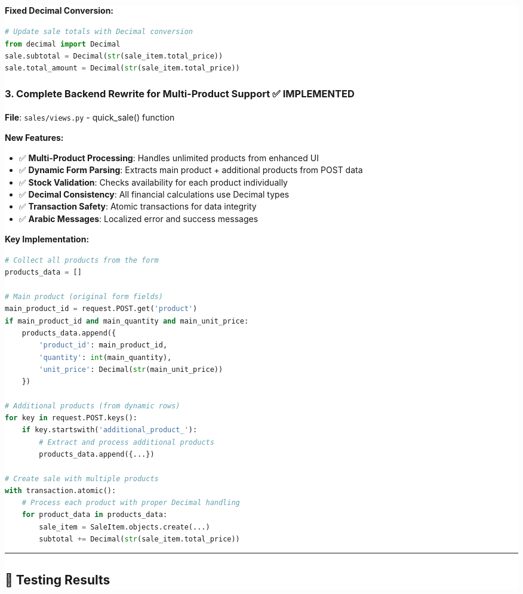 **Fixed Decimal Conversion:**
```python
# Update sale totals with Decimal conversion
from decimal import Decimal
sale.subtotal = Decimal(str(sale_item.total_price))
sale.total_amount = Decimal(str(sale_item.total_price))
```

### **3. Complete Backend Rewrite for Multi-Product Support** ✅ **IMPLEMENTED**

**File**: `sales/views.py` - quick_sale() function

**New Features:**
- ✅ **Multi-Product Processing**: Handles unlimited products from enhanced UI
- ✅ **Dynamic Form Parsing**: Extracts main product + additional products from POST data
- ✅ **Stock Validation**: Checks availability for each product individually
- ✅ **Decimal Consistency**: All financial calculations use Decimal types
- ✅ **Transaction Safety**: Atomic transactions for data integrity
- ✅ **Arabic Messages**: Localized error and success messages

**Key Implementation:**
```python
# Collect all products from the form
products_data = []

# Main product (original form fields)
main_product_id = request.POST.get('product')
if main_product_id and main_quantity and main_unit_price:
    products_data.append({
        'product_id': main_product_id,
        'quantity': int(main_quantity),
        'unit_price': Decimal(str(main_unit_price))
    })

# Additional products (from dynamic rows)
for key in request.POST.keys():
    if key.startswith('additional_product_'):
        # Extract and process additional products
        products_data.append({...})

# Create sale with multiple products
with transaction.atomic():
    # Process each product with proper Decimal handling
    for product_data in products_data:
        sale_item = SaleItem.objects.create(...)
        subtotal += Decimal(str(sale_item.total_price))
```

---

## 🧪 **Testing Results**
